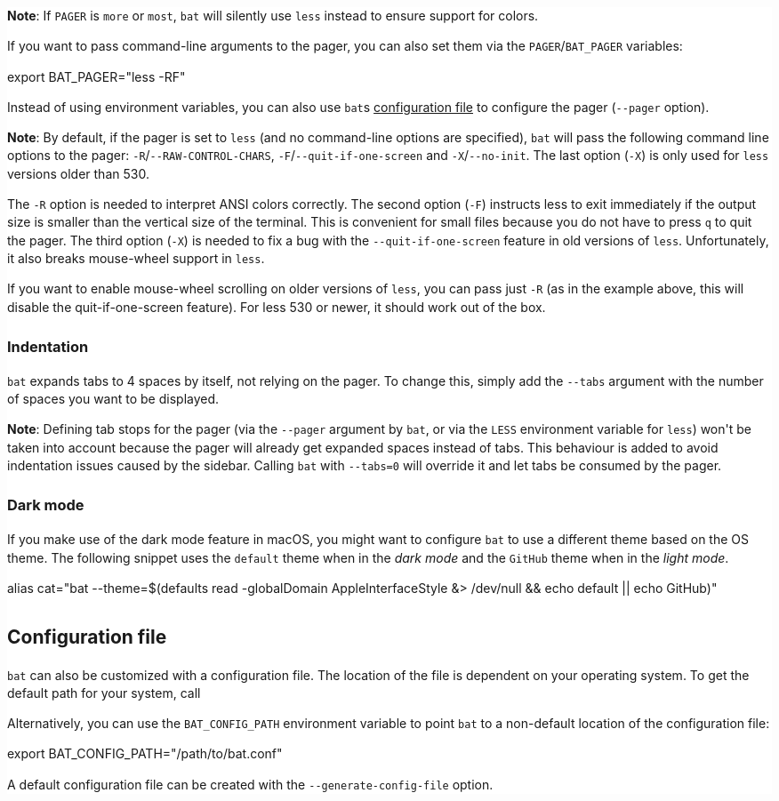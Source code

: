 **Note**: If `PAGER` is `more` or `most`, `bat` will silently use `less` instead to ensure support for colors.

If you want to pass command-line arguments to the pager, you can also set them via the `PAGER`/`BAT_PAGER` variables:

export BAT_PAGER="less -RF"

Instead of using environment variables, you can also use `bat`s [configuration file](https://github.com/sharkdp/bat#configuration-file) to configure the pager (`--pager` option).

**Note**: By default, if the pager is set to `less` (and no command-line options are specified), `bat` will pass the following command line options to the pager: `-R`/`--RAW-CONTROL-CHARS`, `-F`/`--quit-if-one-screen` and `-X`/`--no-init`. The last option (`-X`) is only used for `less` versions older than 530.

The `-R` option is needed to interpret ANSI colors correctly. The second option (`-F`) instructs less to exit immediately if the output size is smaller than the vertical size of the terminal. This is convenient for small files because you do not have to press `q` to quit the pager. The third option (`-X`) is needed to fix a bug with the `--quit-if-one-screen` feature in old versions of `less`. Unfortunately, it also breaks mouse-wheel support in `less`.

If you want to enable mouse-wheel scrolling on older versions of `less`, you can pass just `-R` (as in the example above, this will disable the quit-if-one-screen feature). For less 530 or newer, it should work out of the box.

### Indentation

`bat` expands tabs to 4 spaces by itself, not relying on the pager. To change this, simply add the `--tabs` argument with the number of spaces you want to be displayed.

**Note**: Defining tab stops for the pager (via the `--pager` argument by `bat`, or via the `LESS` environment variable for `less`) won't be taken into account because the pager will already get expanded spaces instead of tabs. This behaviour is added to avoid indentation issues caused by the sidebar. Calling `bat` with `--tabs=0` will override it and let tabs be consumed by the pager.

### Dark mode

If you make use of the dark mode feature in macOS, you might want to configure `bat` to use a different theme based on the OS theme. The following snippet uses the `default` theme when in the _dark mode_ and the `GitHub` theme when in the _light mode_.

alias cat="bat --theme=\$(defaults read -globalDomain AppleInterfaceStyle &> /dev/null && echo default || echo GitHub)"

## Configuration file

`bat` can also be customized with a configuration file. The location of the file is dependent on your operating system. To get the default path for your system, call

Alternatively, you can use the `BAT_CONFIG_PATH` environment variable to point `bat` to a non-default location of the configuration file:

export BAT_CONFIG_PATH="/path/to/bat.conf"

A default configuration file can be created with the `--generate-config-file` option.
